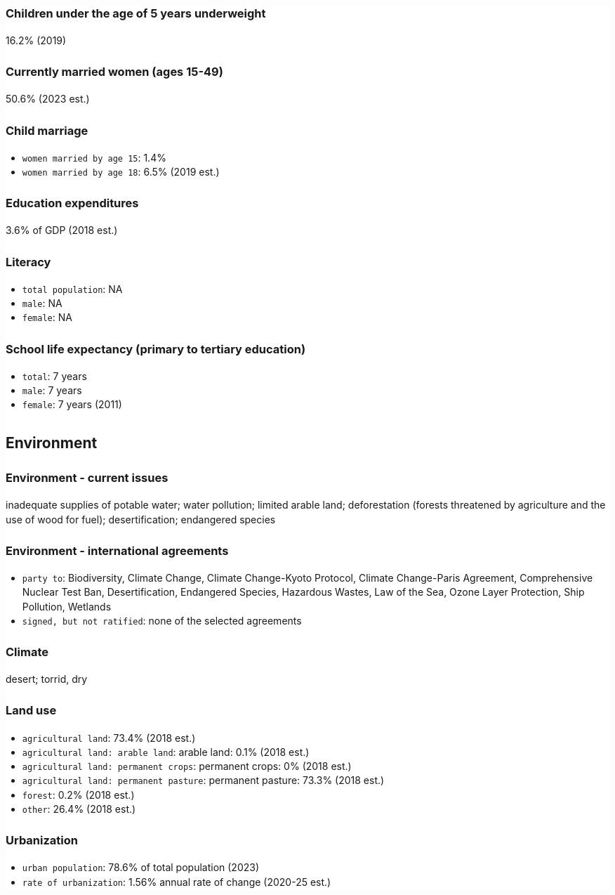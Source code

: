 ### Children under the age of 5 years underweight
16.2% (2019)

### Currently married women (ages 15-49)
50.6% (2023 est.)

### Child marriage
- `women married by age 15`: 1.4%
- `women married by age 18`: 6.5% (2019 est.)

### Education expenditures
3.6% of GDP (2018 est.)

### Literacy
- `total population`: NA
- `male`: NA
- `female`: NA

### School life expectancy (primary to tertiary education)
- `total`: 7 years
- `male`: 7 years
- `female`: 7 years (2011)

## Environment

### Environment - current issues
inadequate supplies of potable water; water pollution; limited arable land; deforestation (forests threatened by agriculture and the use of wood for fuel); desertification; endangered species

### Environment - international agreements
- `party to`: Biodiversity, Climate Change, Climate Change-Kyoto Protocol, Climate Change-Paris Agreement, Comprehensive Nuclear Test Ban, Desertification, Endangered Species, Hazardous Wastes, Law of the Sea, Ozone Layer Protection, Ship Pollution, Wetlands
- `signed, but not ratified`: none of the selected agreements

### Climate
desert; torrid, dry

### Land use
- `agricultural land`: 73.4% (2018 est.)
- `agricultural land: arable land`: arable land: 0.1% (2018 est.)
- `agricultural land: permanent crops`: permanent crops: 0% (2018 est.)
- `agricultural land: permanent pasture`: permanent pasture: 73.3% (2018 est.)
- `forest`: 0.2% (2018 est.)
- `other`: 26.4% (2018 est.)

### Urbanization
- `urban population`: 78.6% of total population (2023)
- `rate of urbanization`: 1.56% annual rate of change (2020-25 est.)
